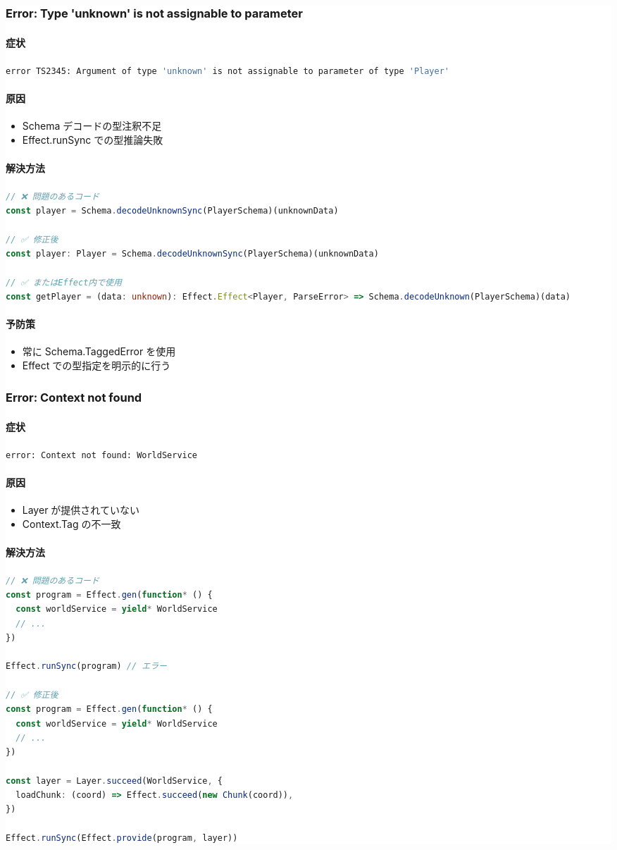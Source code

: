 ### Error: Type 'unknown' is not assignable to parameter

#### 症状

```bash
error TS2345: Argument of type 'unknown' is not assignable to parameter of type 'Player'
```

#### 原因

- Schema デコードの型注釈不足
- Effect.runSync での型推論失敗

#### 解決方法

```typescript
// ❌ 問題のあるコード
const player = Schema.decodeUnknownSync(PlayerSchema)(unknownData)

// ✅ 修正後
const player: Player = Schema.decodeUnknownSync(PlayerSchema)(unknownData)

// ✅ またはEffect内で使用
const getPlayer = (data: unknown): Effect.Effect<Player, ParseError> => Schema.decodeUnknown(PlayerSchema)(data)
```

#### 予防策

- 常に Schema.TaggedError を使用
- Effect での型指定を明示的に行う

### Error: Context not found

#### 症状

```bash
error: Context not found: WorldService
```

#### 原因

- Layer が提供されていない
- Context.Tag の不一致

#### 解決方法

```typescript
// ❌ 問題のあるコード
const program = Effect.gen(function* () {
  const worldService = yield* WorldService
  // ...
})

Effect.runSync(program) // エラー

// ✅ 修正後
const program = Effect.gen(function* () {
  const worldService = yield* WorldService
  // ...
})

const layer = Layer.succeed(WorldService, {
  loadChunk: (coord) => Effect.succeed(new Chunk(coord)),
})

Effect.runSync(Effect.provide(program, layer))
```